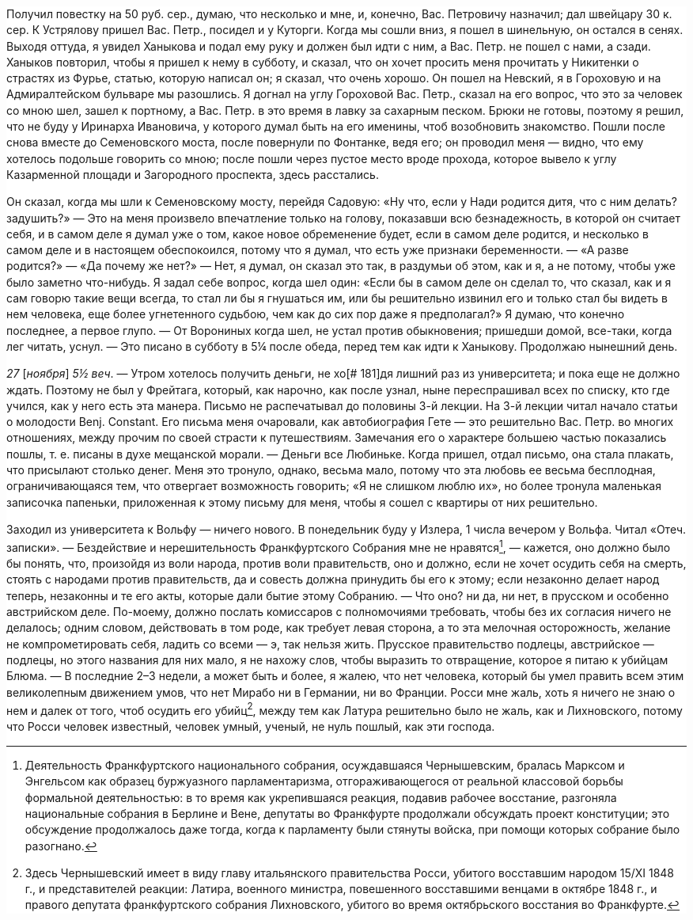 Получил повестку на 50 руб. сер., думаю, что несколько и мне, и, конечно, Вас. Петровичу назначил; дал швейцару 30 к. сер. К Устрялову пришел Вас. Петр., посидел и у Куторги. Когда мы сошли вниз, я пошел в шинельную, он остался в сенях. Выходя оттуда, я увидел Ханыкова и подал ему руку и должен был идти с ним, а Вас. Петр. не пошел с нами, а сзади. Ханыков повторил, чтобы я пришел к нему в субботу, и сказал, что он хочет просить меня прочитать у Никитенки о страстях из Фурье, статью, которую написал он; я сказал, что очень хорошо. Он пошел на Невский, я в Гороховую и на Адмиралтейском бульваре мы разошлись. Я догнал на углу Гороховой Вас. Петр., сказал на его вопрос, что это за человек со мною шел, зашел к портному, а Вас. Петр. в это время в лавку за сахарным песком. Брюки не готовы, поэтому я решил, что не буду у Иринарха Ивановича, у которого думал быть на его именины, чтоб возобновить знакомство. Пошли после снова вместе до Семеновского моста, после повернули по Фонтанке, ведя его; он проводил меня — видно, что ему хотелось подольше говорить со мною; после пошли через пустое место вроде прохода, которое вывело к углу Казарменной площади и Загородного проспекта, здесь расстались.

Он сказал, когда мы шли к Семеновскому мосту, перейдя Садовую: «Ну что, если у Нади родится дитя, что с ним делать? задушить?» — Это на меня произвело впечатление только на голову, показавши всю безнадежность, в которой он считает себя, и в самом деле я думал уже о том, какое новое обременение будет, если в самом деле родится, и несколько в самом деле и в настоящем обеспокоился, потому что я думал, что есть уже признаки беременности. — «А разве родится?» — «Да почему же нет?» — Нет, я думал, он сказал это так, в раздумьи об этом, как и я, а не потому, чтобы уже было заметно что-нибудь. Я задал себе вопрос, когда шел один: «Если бы в самом деле он сделал то, что сказал, как и я сам говорю такие вещи всегда, то стал ли бы я гнушаться им, или бы решительно извинил его и только стал бы видеть в нем человека, еще более угнетенного судьбою, чем как до сих пор даже я предполагал?» Я думаю, что конечно последнее, а первое глупо. — От Ворониных когда шел, не устал против обыкновения; пришедши домой, все-таки, когда лег читать, уснул. — Это писано в субботу в 5¼ после обеда, перед тем как идти к Ханыкову. Продолжаю нынешний день.

*27* \[*ноября*\] *5½ веч*. — Утром хотелось получить деньги, не хо[# 181]дя лишний раз из университета; и пока еще не должно ждать. Поэтому не был у Фрейтага, который, как нарочно, как после узнал, ныне переспрашивал всех по списку, кто где учился, как у него есть эта манера. Письмо не распечатывал до половины 3-й лекции. На 3-й лекции читал начало статьи о молодости Benj. Constant. Его письма меня очаровали, как автобиография Гете — это решительно Вас. Петр. во многих отношениях, между прочим по своей страсти к путешествиям. Замечания его о характере большею частью показались пошлы, т. е. писаны в духе мещанской морали. — Деньги все Любиньке. Когда пришел, отдал письмо, она стала плакать, что присылают столько денег. Меня это тронуло, однако, весьма мало, потому что эта любовь ее весьма бесплодная, ограничивающаяся тем, что отвергает возможность говорить; «Я не слишком люблю их», но более тронула маленькая записочка папеньки, приложенная к этому письму для меня, чтобы я сошел с квартиры от них решительно.

Заходил из университета к Вольфу — ничего нового. В понедельник буду у Излера, 1 числа вечером у Вольфа. Читал «Отеч. записки». — Бездействие и нерешительность Франкфуртского Собрания мне не нравятся[^97], — кажется, оно должно было бы понять, что, произойдя из воли народа, против воли правительств, оно и должно, если не хочет осудить себя на смерть, стоять с народами против правительств, да и совесть должна принудить бы его к этому; если незаконно делает народ теперь, незаконны и те его акты, которые дали бытие этому Собранию. — Что оно? ни да, ни нет, в прусском и особенно австрийском деле. По-моему, должно послать комиссаров с полномочиями требовать, чтобы без их согласия ничего не делалось; одним словом, действовать в том роде, как требует левая сторона, а то эта мелочная осторожность, желание не компрометировать себя, ладить со всеми — э, так нельзя жить. Прусское правительство подлецы, австрийское — подлецы, но этого названия для них мало, я не нахожу слов, чтобы выразить то отвращение, которое я питаю к убийцам Блюма. — В последние 2–3 недели, а может быть и более, я жалею, что нет человека, который бы умел править всем этим великолепным движением умов, что нет Мирабо ни в Германии, ни во Франции. Росси мне жаль, хоть я ничего не знаю о нем и далек от того, чтоб осудить его убийц[^98], между тем как Латура решительно было не жаль, как и Лихновского, потому что Росси человек известный, человек умный, ученый, не нуль пошлый, как эти господа.


[^1]: Одно слово неразборчиво.
[^2]: Критическая статья А. Д. Галахова о книге «Сочинения Кантемира» (Полное собрание сочинений русских авторов — изд. Ад. Смирдина, Саб. 1847 г.) напечатана в «Отечественных записках» за 1848 г. (т. 61).
[^3]: Закон о дотации.
[^91]: Очевидно, речь идет о предложении Л. Блану выставить свою кандидатуру на пост президента, так как 10 декабря 1848 г. должны были производиться путем всеобщего голосования выборы президента Франции.
[^5]: Оглавление.
[^92]: «Господин Светелкин» — повесть M. M. Достоевского, напечатанная в «Отечественных записках» за 1848 г., т. 60.
[^7]: Неразборчиво.
[^93]: «Gazette de France» — старейшая парижская политическая газета, основанная в 1631 г. и не раз менявшая свое название вплоть до 1848 г., когда приняла, наконец, приведенный выше заголовок.
[^94]: «La Presse» — французская газета, одно из первых массовых ежедневных периодических изданий современного типа (большой формат, богатое и разнообразное содержание, доступная цена). Эта газета основана была Э. Жирарденом в 1834 г. и выходила под его редакцией до 1856 г. В числе сотрудников газеты были Бальзак, Ал. Дюма, Т. Готье, Е. Сю, В. Гюго и др. Вскоре после начала издания газета получила невиданное для 30-х годов количество подписчиков — свыше 20 тыс. При июльской монархии имела консервативный характер; в 1848 г. поддерживала республику; с конца этого года стала бонапартистской.
[^10]: Запросах.
[^11]: Кворума.
[^95]: С удовлетворением отмечая отсутствие кворума «в Бранденбурге», Чернышевский имеет в виду перенесенное по решению правительства заседание национального собрания Пруссии из Берлина в Бранденбург.
[^96]: «Парижские тайны» — роман Е. Сю, впервые напечатан в «Journal des Débats» за 1842 г. Русский перевод романа печатался в «Отечественных записках» в 40-х годах и не раз выходил отдельным изданием в разных переводах.
[^14]: Инициатива.
[^15]: Скорбит.
[^97]: Деятельность Франкфуртского национального собрания, осуждавшаяся Чернышевским, бралась Марксом и Энгельсом как образец буржуазного парламентаризма, отгораживающегося от реальной классовой борьбы формальной деятельностью: в то время как укрепившаяся реакция, подавив рабочее восстание, разгоняла национальные собрания в Берлине и Вене, депутаты во Франкфурте продолжали обсуждать проект конституции; это обсуждение продолжалось даже тогда, когда к парламенту были стянуты войска, при помощи которых собрание было разогнано.
[^98]: Здесь Чернышевский имеет в виду главу итальянского правительства Росси, убитого восставшим народом 15/XI 1848 г., и представителей реакции: Латира, военного министра, повешенного восставшими венцами в октябре 1848 г., и правого депутата франкфуртского собрания Лихновского, убитого во время октябрьского восстания во Франкфурте.
[^99]: «La Phalange, journal de la Science Social» — журнал фурьеристов, основанный в 1836 г. (выходил два раза в месяц). С 1843 г. вместо «Phalange» фурьеристы стали издавать ежедневную газету «Democratie pacifique».